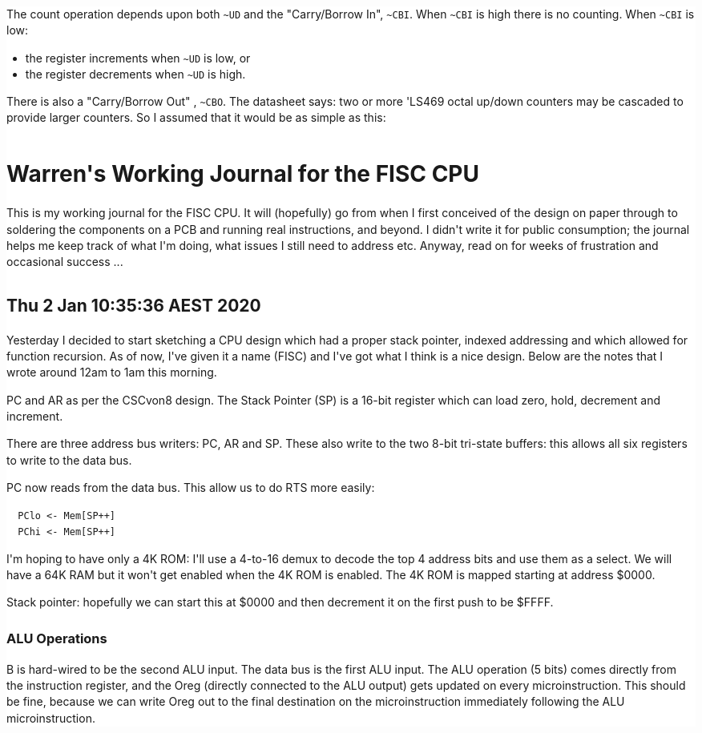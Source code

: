 The count operation depends upon both `~UD` and the "Carry/Borrow In", `~CBI`.
When `~CBI` is high there is no counting. When `~CBI` is low:

  + the register increments when `~UD` is low, or
  + the register decrements when `~UD` is high.

There is also a  "Carry/Borrow Out" , `~CBO`. The datasheet says: two or
more 'LS469 octal up/down counters may be cascaded to provide larger counters.
So I assumed that it would be as simple as this:
# Warren's Working Journal for the FISC CPU

This is my working journal for the FISC CPU. It will (hopefully) go
from when I first conceived of the design on paper through to soldering the
components on a PCB and running real instructions, and beyond. I didn't write
it for public consumption; the journal helps me keep track of what I'm doing,
what issues I still need to address etc. Anyway, read on for weeks of
frustration and occasional success ...

## Thu  2 Jan 10:35:36 AEST 2020

Yesterday I decided to start sketching a CPU design which had a proper
stack pointer, indexed addressing and which allowed for function recursion.
As of now, I've given it a name (FISC) and I've got what I think is a nice
design. Below are the notes that I wrote around 12am to 1am this morning.

PC and AR as per the CSCvon8 design. The Stack Pointer (SP) is a 16-bit
register which can load zero, hold, decrement and increment.

There are three address bus writers: PC, AR and SP. These also write to the
two 8-bit tri-state buffers: this allows all six registers to write to the
data bus.

PC now reads from the data bus. This allow us to do RTS more easily:

```
  PClo <- Mem[SP++]
  PChi <- Mem[SP++]
```

I'm hoping to have only a 4K ROM: I'll use a 4-to-16 demux to decode the
top 4 address bits and use them as a select. We will have a 64K RAM but
it won't get enabled when the 4K ROM is enabled. The 4K ROM is mapped
starting at address $0000.

Stack pointer: hopefully we can start this at $0000 and then decrement it
on the first push to be $FFFF.

### ALU Operations

B is hard-wired to be the second ALU input. The data bus is the first ALU
input. The ALU operation (5 bits) comes directly from the instruction register,
and the Oreg (directly connected to the ALU output) gets updated on
every microinstruction. This should be fine, because we can write Oreg out
to the final destination on the microinstruction immediately following the
ALU microinstruction.

